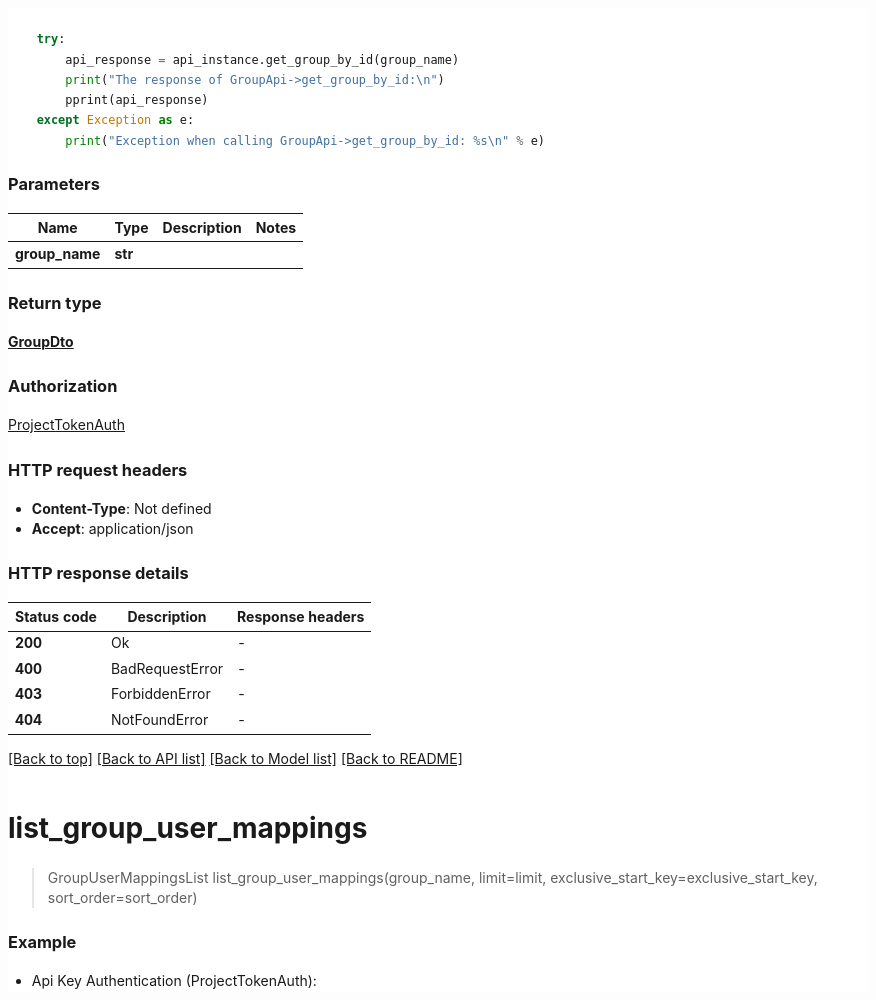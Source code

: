 ```python

    try:
        api_response = api_instance.get_group_by_id(group_name)
        print("The response of GroupApi->get_group_by_id:\n")
        pprint(api_response)
    except Exception as e:
        print("Exception when calling GroupApi->get_group_by_id: %s\n" % e)
```

### Parameters

| Name           | Type    | Description | Notes |
| -------------- | ------- | ----------- | ----- |
| **group_name** | **str** |             |

### Return type

[**GroupDto**](GroupDto.md)

### Authorization

[ProjectTokenAuth](../README.md#ProjectTokenAuth)

### HTTP request headers

- **Content-Type**: Not defined
- **Accept**: application/json

### HTTP response details

| Status code | Description     | Response headers |
| ----------- | --------------- | ---------------- |
| **200**     | Ok              | -                |
| **400**     | BadRequestError | -                |
| **403**     | ForbiddenError  | -                |
| **404**     | NotFoundError   | -                |

[[Back to top]](#) [[Back to API list]](../README.md#documentation-for-api-endpoints) [[Back to Model list]](../README.md#documentation-for-models) [[Back to README]](../README.md)

# **list_group_user_mappings**

> GroupUserMappingsList list_group_user_mappings(group_name, limit=limit, exclusive_start_key=exclusive_start_key, sort_order=sort_order)

### Example

- Api Key Authentication (ProjectTokenAuth):
